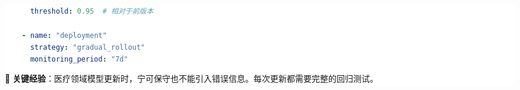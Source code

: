 ```yaml
      threshold: 0.95  # 相对于前版本
      
    - name: "deployment"
      strategy: "gradual_rollout"
      monitoring_period: "7d"
```

📌 **关键经验**：医疗领域模型更新时，宁可保守也不能引入错误信息。每次更新都需要完整的回归测试。